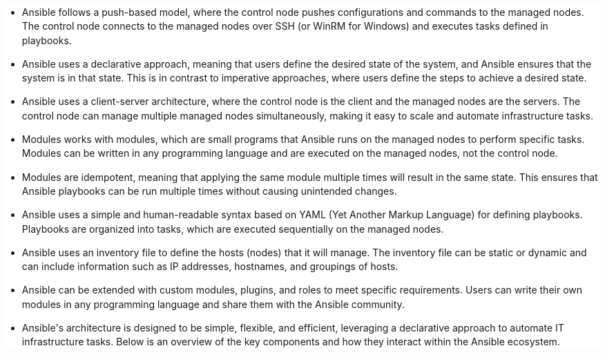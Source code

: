 - Ansible follows a push-based model, where the control node pushes configurations and commands to the managed nodes. The control node connects to the managed nodes over SSH (or WinRM for Windows) and executes tasks defined in playbooks.

- Ansible uses a declarative approach, meaning that users define the desired state of the system, and Ansible ensures that the system is in that state. This is in contrast to imperative approaches, where users define the steps to achieve a desired state.

- Ansible uses a client-server architecture, where the control node is the client and the managed nodes are the servers. The control node can manage multiple managed nodes simultaneously, making it easy to scale and automate infrastructure tasks.

- Modules works with modules, which are small programs that Ansible runs on the managed nodes to perform specific tasks. Modules can be written in any programming language and are executed on the managed nodes, not the control node.

- Modules are idempotent, meaning that applying the same module multiple times will result in the same state. This ensures that Ansible playbooks can be run multiple times without causing unintended changes.

- Ansible uses a simple and human-readable syntax based on YAML (Yet Another Markup Language) for defining playbooks. Playbooks are organized into tasks, which are executed sequentially on the managed nodes.

- Ansible uses an inventory file to define the hosts (nodes) that it will manage. The inventory file can be static or dynamic and can include information such as IP addresses, hostnames, and groupings of hosts.

- Ansible can be extended with custom modules, plugins, and roles to meet specific requirements. Users can write their own modules in any programming language and share them with the Ansible community.

- Ansible's architecture is designed to be simple, flexible, and efficient, leveraging a declarative approach to automate IT infrastructure tasks. Below is an overview of the key components and how they interact within the Ansible ecosystem.
